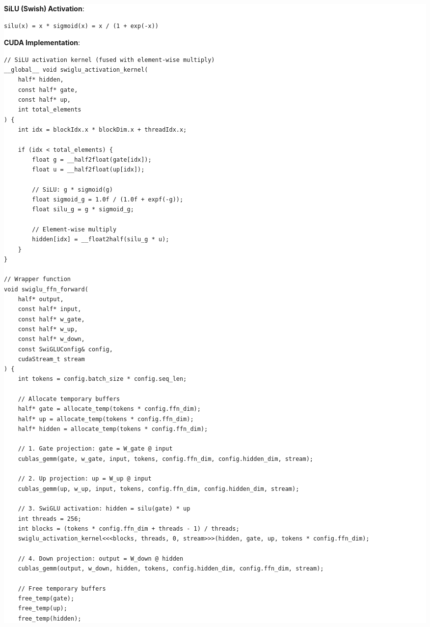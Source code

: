 **SiLU (Swish) Activation**:
```
silu(x) = x * sigmoid(x) = x / (1 + exp(-x))
```

**CUDA Implementation**:
```cuda
// SiLU activation kernel (fused with element-wise multiply)
__global__ void swiglu_activation_kernel(
    half* hidden,
    const half* gate,
    const half* up,
    int total_elements
) {
    int idx = blockIdx.x * blockDim.x + threadIdx.x;
    
    if (idx < total_elements) {
        float g = __half2float(gate[idx]);
        float u = __half2float(up[idx]);
        
        // SiLU: g * sigmoid(g)
        float sigmoid_g = 1.0f / (1.0f + expf(-g));
        float silu_g = g * sigmoid_g;
        
        // Element-wise multiply
        hidden[idx] = __float2half(silu_g * u);
    }
}

// Wrapper function
void swiglu_ffn_forward(
    half* output,
    const half* input,
    const half* w_gate,
    const half* w_up,
    const half* w_down,
    const SwiGLUConfig& config,
    cudaStream_t stream
) {
    int tokens = config.batch_size * config.seq_len;
    
    // Allocate temporary buffers
    half* gate = allocate_temp(tokens * config.ffn_dim);
    half* up = allocate_temp(tokens * config.ffn_dim);
    half* hidden = allocate_temp(tokens * config.ffn_dim);
    
    // 1. Gate projection: gate = W_gate @ input
    cublas_gemm(gate, w_gate, input, tokens, config.ffn_dim, config.hidden_dim, stream);
    
    // 2. Up projection: up = W_up @ input
    cublas_gemm(up, w_up, input, tokens, config.ffn_dim, config.hidden_dim, stream);
    
    // 3. SwiGLU activation: hidden = silu(gate) * up
    int threads = 256;
    int blocks = (tokens * config.ffn_dim + threads - 1) / threads;
    swiglu_activation_kernel<<<blocks, threads, 0, stream>>>(hidden, gate, up, tokens * config.ffn_dim);
    
    // 4. Down projection: output = W_down @ hidden
    cublas_gemm(output, w_down, hidden, tokens, config.hidden_dim, config.ffn_dim, stream);
    
    // Free temporary buffers
    free_temp(gate);
    free_temp(up);
    free_temp(hidden);
```